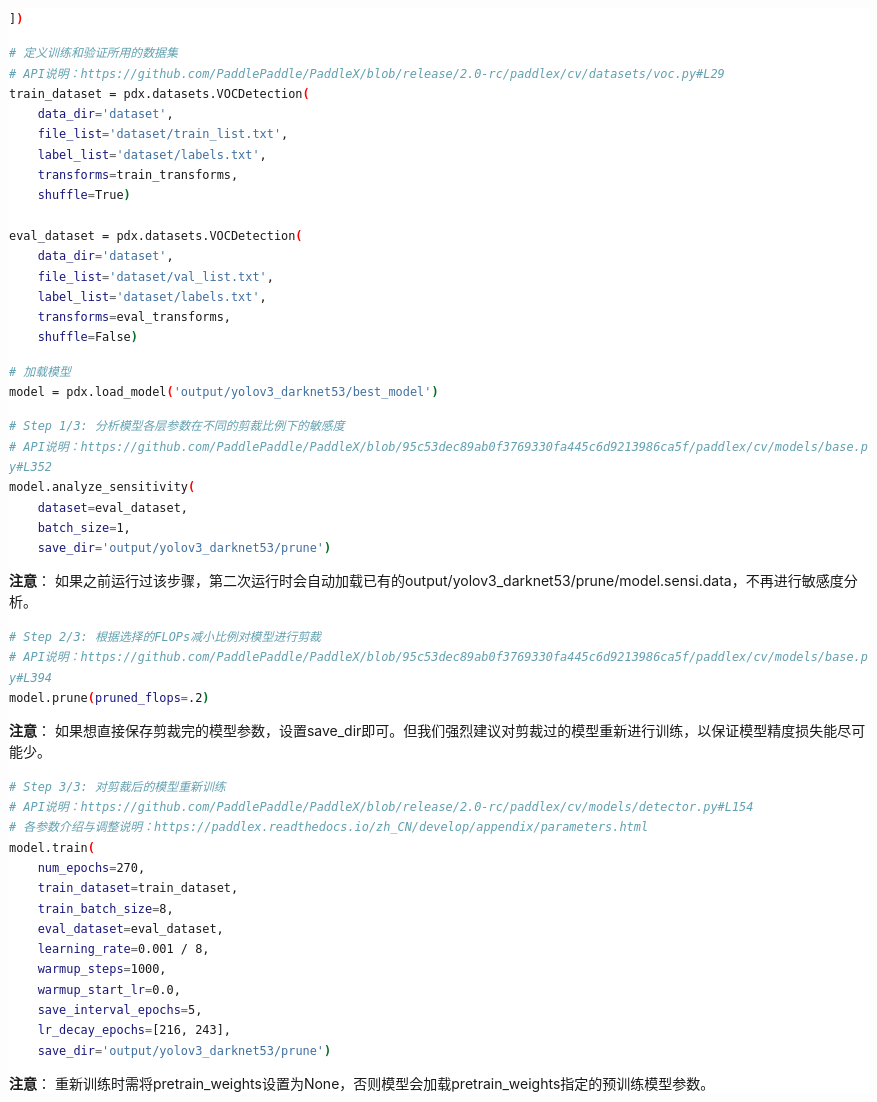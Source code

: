 ``` bash
])
```
``` bash
# 定义训练和验证所用的数据集
# API说明：https://github.com/PaddlePaddle/PaddleX/blob/release/2.0-rc/paddlex/cv/datasets/voc.py#L29
train_dataset = pdx.datasets.VOCDetection(
    data_dir='dataset',
    file_list='dataset/train_list.txt',
    label_list='dataset/labels.txt',
    transforms=train_transforms,
    shuffle=True)

eval_dataset = pdx.datasets.VOCDetection(
    data_dir='dataset',
    file_list='dataset/val_list.txt',
    label_list='dataset/labels.txt',
    transforms=eval_transforms,
    shuffle=False)
```
``` bash
# 加载模型
model = pdx.load_model('output/yolov3_darknet53/best_model')
```
``` bash
# Step 1/3: 分析模型各层参数在不同的剪裁比例下的敏感度
# API说明：https://github.com/PaddlePaddle/PaddleX/blob/95c53dec89ab0f3769330fa445c6d9213986ca5f/paddlex/cv/models/base.py#L352
model.analyze_sensitivity(
    dataset=eval_dataset,
    batch_size=1,
    save_dir='output/yolov3_darknet53/prune')
```
**注意**： 如果之前运行过该步骤，第二次运行时会自动加载已有的output/yolov3_darknet53/prune/model.sensi.data，不再进行敏感度分析。
``` bash
# Step 2/3: 根据选择的FLOPs减小比例对模型进行剪裁
# API说明：https://github.com/PaddlePaddle/PaddleX/blob/95c53dec89ab0f3769330fa445c6d9213986ca5f/paddlex/cv/models/base.py#L394
model.prune(pruned_flops=.2)
```
**注意**： 如果想直接保存剪裁完的模型参数，设置save_dir即可。但我们强烈建议对剪裁过的模型重新进行训练，以保证模型精度损失能尽可能少。
``` bash
# Step 3/3: 对剪裁后的模型重新训练
# API说明：https://github.com/PaddlePaddle/PaddleX/blob/release/2.0-rc/paddlex/cv/models/detector.py#L154
# 各参数介绍与调整说明：https://paddlex.readthedocs.io/zh_CN/develop/appendix/parameters.html
model.train(
    num_epochs=270,
    train_dataset=train_dataset,
    train_batch_size=8,
    eval_dataset=eval_dataset,
    learning_rate=0.001 / 8,
    warmup_steps=1000,
    warmup_start_lr=0.0,
    save_interval_epochs=5,
    lr_decay_epochs=[216, 243],
    save_dir='output/yolov3_darknet53/prune')
```
**注意**： 重新训练时需将pretrain_weights设置为None，否则模型会加载pretrain_weights指定的预训练模型参数。